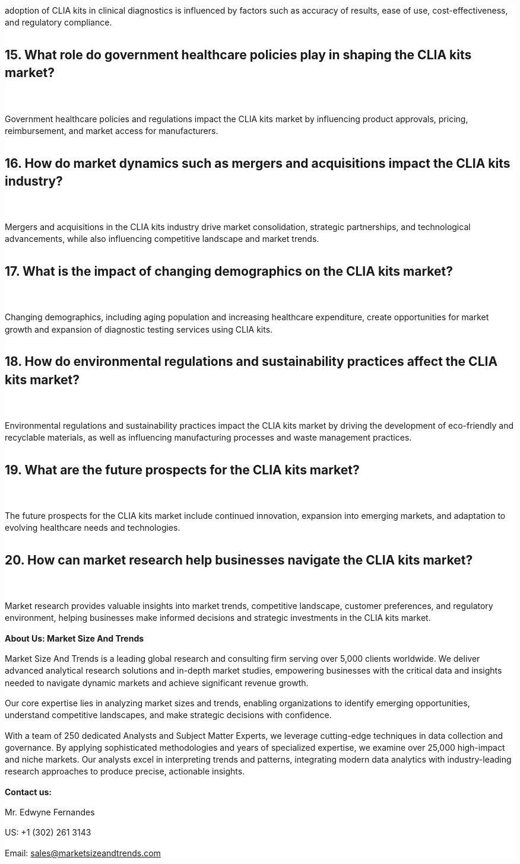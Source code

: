 adoption of CLIA kits in clinical diagnostics is influenced by factors such as accuracy of results, ease of use, cost-effectiveness, and regulatory compliance.</p><h2>15. What role do government healthcare policies play in shaping the CLIA kits market?</h2><p>&nbsp;</p><p>Government healthcare policies and regulations impact the CLIA kits market by influencing product approvals, pricing, reimbursement, and market access for manufacturers.</p><h2>16. How do market dynamics such as mergers and acquisitions impact the CLIA kits industry?</h2><p>&nbsp;</p><p>Mergers and acquisitions in the CLIA kits industry drive market consolidation, strategic partnerships, and technological advancements, while also influencing competitive landscape and market trends.</p><h2>17. What is the impact of changing demographics on the CLIA kits market?</h2><p>&nbsp;</p><p>Changing demographics, including aging population and increasing healthcare expenditure, create opportunities for market growth and expansion of diagnostic testing services using CLIA kits.</p><h2>18. How do environmental regulations and sustainability practices affect the CLIA kits market?</h2><p>&nbsp;</p><p>Environmental regulations and sustainability practices impact the CLIA kits market by driving the development of eco-friendly and recyclable materials, as well as influencing manufacturing processes and waste management practices.</p><h2>19. What are the future prospects for the CLIA kits market?</h2><p>&nbsp;</p><p>The future prospects for the CLIA kits market include continued innovation, expansion into emerging markets, and adaptation to evolving healthcare needs and technologies.</p><h2>20. How can market research help businesses navigate the CLIA kits market?</h2><p>&nbsp;</p><p>Market research provides valuable insights into market trends, competitive landscape, customer preferences, and regulatory environment, helping businesses make informed decisions and strategic investments in the CLIA kits market.</p></body></html></p><p><strong>About Us:&nbsp;Market Size And Trends</strong></p><p>Market Size And Trends&nbsp;is a leading global research and consulting firm serving over 5,000 clients worldwide. We deliver advanced analytical research solutions and in-depth market studies, empowering businesses with the critical data and insights needed to navigate dynamic markets and achieve significant revenue growth.</p><p>Our core expertise lies in analyzing market sizes and trends, enabling organizations to identify emerging opportunities, understand competitive landscapes, and make strategic decisions with confidence.</p><p>With a team of 250 dedicated Analysts and Subject Matter Experts, we leverage cutting-edge techniques in data collection and governance. By applying sophisticated methodologies and years of specialized expertise, we examine over 25,000 high-impact and niche markets. Our analysts excel in interpreting trends and patterns, integrating modern data analytics with industry-leading research approaches to produce precise, actionable insights.</p><p><strong>Contact us:</strong></p><p>Mr. Edwyne Fernandes</p><p>US: +1 (302) 261 3143</p><p>Email: <a href="mailto:sales@marketsizeandtrends.com">sales@marketsizeandtrends.com</a>&nbsp;</p>
